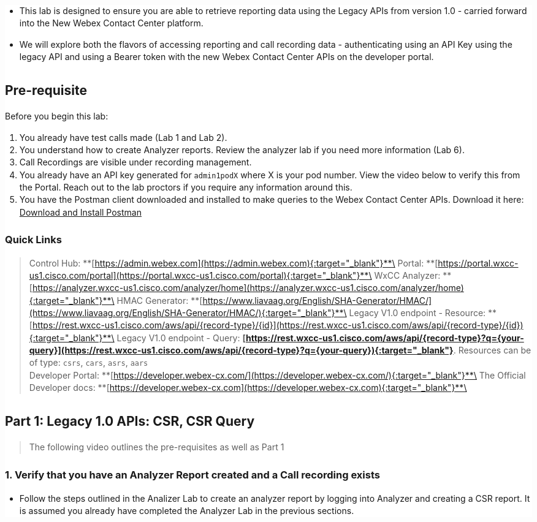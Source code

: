 - This lab is designed to ensure you are able to retrieve reporting data using the Legacy APIs from version 1.0 - carried forward into the New Webex Contact Center platform.

- We will explore both the flavors of accessing reporting and call recording data - authenticating using an API Key using the legacy API and using a Bearer token with the new Webex Contact Center APIs on the developer portal.

## Pre-requisite

Before you begin this lab:

1. You already have test calls made (Lab 1 and Lab 2).
2. You understand how to create Analyzer reports. Review the analyzer lab if you need more information (Lab 6).
3. Call Recordings are visible under recording management.
4. You already have an API key generated for `admin1podX` where X is your pod number. View the video below to verify this from the Portal. Reach out to the lab proctors if you require any information around this.
5. You have the Postman client downloaded and installed to make queries to the Webex Contact Center APIs. Download it here: [Download and Install Postman](https://www.postman.com)

### Quick Links

> Control Hub: **[https://admin.webex.com](https://admin.webex.com){:target="_blank"}**\
> Portal: **[https://portal.wxcc-us1.cisco.com/portal](https://portal.wxcc-us1.cisco.com/portal){:target="_blank"}**\
> WxCC Analyzer: **[https://analyzer.wxcc-us1.cisco.com/analyzer/home](https://analyzer.wxcc-us1.cisco.com/analyzer/home){:target="_blank"}**\
> HMAC Generator: **[https://www.liavaag.org/English/SHA-Generator/HMAC/](https://www.liavaag.org/English/SHA-Generator/HMAC/){:target="_blank"}**\
> Legacy V1.0 endpoint - Resource: **[https://rest.wxcc-us1.cisco.com/aws/api/{record-type}/{id}](https://rest.wxcc-us1.cisco.com/aws/api/{record-type}/{id}){:target="_blank"}**\
> Legacy V1.0 endpoint - Query: **[https://rest.wxcc-us1.cisco.com/aws/api/{record-type}?q={your-query}](https://rest.wxcc-us1.cisco.com/aws/api/{record-type}?q={your-query}){:target="_blank"}**. Resources can be of type: `csrs`, `cars`, `asrs`, `aars`\
> Developer Portal: **[https://developer.webex-cx.com/](https://developer.webex-cx.com/){:target="_blank"}**\
> The Official Developer docs: **[https://developer.webex-cx.com](https://developer.webex-cx.com){:target="_blank"}**\


## Part 1: Legacy 1.0 APIs: CSR, CSR Query

> The following video outlines the pre-requisites as well as Part 1

<iframe width="1024" height="576" src="https://www.youtube-nocookie.com/embed/S0OO6rxciqo?rel=0" title="WxCC Lab #8 Part 1: Legacy 1.0 APIs: CSR, CSR Query" frameborder="0" allow="accelerometer; autoplay; clipboard-write; encrypted-media; gyroscope; picture-in-picture" allowfullscreen></iframe>


### 1. Verify that you have an Analyzer Report created and a Call recording exists
- Follow the steps outlined in the Analizer Lab to create an analyzer report by logging into Analyzer and creating a CSR report. It is assumed you already have completed the Analyzer Lab in the previous sections.
